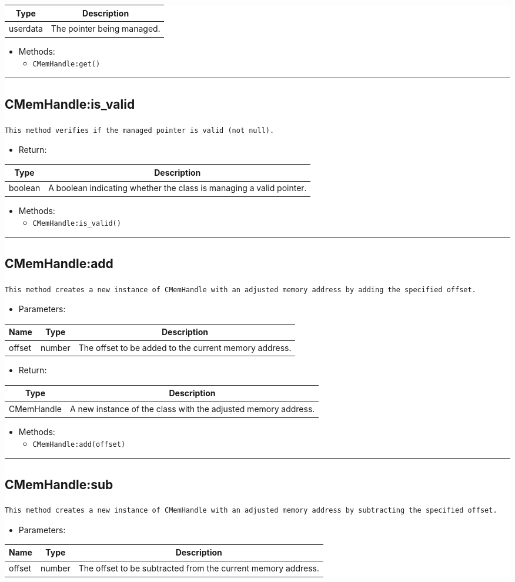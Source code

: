  | Type     | Description                |
 | -------- | -------------------------- |
 | userdata | The pointer being managed. |

- Methods:
  - `CMemHandle:get()`

---

## CMemHandle:is_valid
`This method verifies if the managed pointer is valid (not null).`
- Return:

 | Type    | Description                                                         |
 | ------- | ------------------------------------------------------------------- |
 | boolean | A boolean indicating whether the class is managing a valid pointer. |

- Methods:
  - `CMemHandle:is_valid()`

---

## CMemHandle:add
`This method creates a new instance of CMemHandle with an adjusted memory address by adding the specified offset.`
- Parameters:

 | Name   | Type   | Description                                           |
 | ------ | ------ | ----------------------------------------------------- |
 | offset | number | The offset to be added to the current memory address. |

- Return:

 | Type       | Description                                                   |
 | ---------- | ------------------------------------------------------------- |
 | CMemHandle | A new instance of the class with the adjusted memory address. |

- Methods:
  - `CMemHandle:add(offset)`

---

## CMemHandle:sub
`This method creates a new instance of CMemHandle with an adjusted memory address by subtracting the specified offset.`
- Parameters:

 | Name   | Type   | Description                                                  |
 | ------ | ------ | ------------------------------------------------------------ |
 | offset | number | The offset to be subtracted from the current memory address. |
